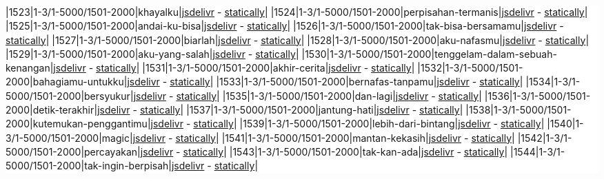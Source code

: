 |1523|1-3/1-5000/1501-2000|khayalku|[jsdelivr](https://cdn.jsdelivr.net/gh/dbchord/webp-c-1280x720_1-3/1-5000/1501-2000/khayalku.webp) - [statically](https://cdn.statically.io/gh/dbchord/webp-c-1280x720_1-3/img/1-5000/1501-2000/khayalku.webp)|
|1524|1-3/1-5000/1501-2000|perpisahan-termanis|[jsdelivr](https://cdn.jsdelivr.net/gh/dbchord/webp-c-1280x720_1-3/1-5000/1501-2000/perpisahan-termanis.webp) - [statically](https://cdn.statically.io/gh/dbchord/webp-c-1280x720_1-3/img/1-5000/1501-2000/perpisahan-termanis.webp)|
|1525|1-3/1-5000/1501-2000|andai-ku-bisa|[jsdelivr](https://cdn.jsdelivr.net/gh/dbchord/webp-c-1280x720_1-3/1-5000/1501-2000/andai-ku-bisa.webp) - [statically](https://cdn.statically.io/gh/dbchord/webp-c-1280x720_1-3/img/1-5000/1501-2000/andai-ku-bisa.webp)|
|1526|1-3/1-5000/1501-2000|tak-bisa-bersamamu|[jsdelivr](https://cdn.jsdelivr.net/gh/dbchord/webp-c-1280x720_1-3/1-5000/1501-2000/tak-bisa-bersamamu.webp) - [statically](https://cdn.statically.io/gh/dbchord/webp-c-1280x720_1-3/img/1-5000/1501-2000/tak-bisa-bersamamu.webp)|
|1527|1-3/1-5000/1501-2000|biarlah|[jsdelivr](https://cdn.jsdelivr.net/gh/dbchord/webp-c-1280x720_1-3/1-5000/1501-2000/biarlah.webp) - [statically](https://cdn.statically.io/gh/dbchord/webp-c-1280x720_1-3/img/1-5000/1501-2000/biarlah.webp)|
|1528|1-3/1-5000/1501-2000|aku-nafasmu|[jsdelivr](https://cdn.jsdelivr.net/gh/dbchord/webp-c-1280x720_1-3/1-5000/1501-2000/aku-nafasmu.webp) - [statically](https://cdn.statically.io/gh/dbchord/webp-c-1280x720_1-3/img/1-5000/1501-2000/aku-nafasmu.webp)|
|1529|1-3/1-5000/1501-2000|aku-yang-salah|[jsdelivr](https://cdn.jsdelivr.net/gh/dbchord/webp-c-1280x720_1-3/1-5000/1501-2000/aku-yang-salah.webp) - [statically](https://cdn.statically.io/gh/dbchord/webp-c-1280x720_1-3/img/1-5000/1501-2000/aku-yang-salah.webp)|
|1530|1-3/1-5000/1501-2000|tenggelam-dalam-sebuah-kenangan|[jsdelivr](https://cdn.jsdelivr.net/gh/dbchord/webp-c-1280x720_1-3/1-5000/1501-2000/tenggelam-dalam-sebuah-kenangan.webp) - [statically](https://cdn.statically.io/gh/dbchord/webp-c-1280x720_1-3/img/1-5000/1501-2000/tenggelam-dalam-sebuah-kenangan.webp)|
|1531|1-3/1-5000/1501-2000|akhir-cerita|[jsdelivr](https://cdn.jsdelivr.net/gh/dbchord/webp-c-1280x720_1-3/1-5000/1501-2000/akhir-cerita.webp) - [statically](https://cdn.statically.io/gh/dbchord/webp-c-1280x720_1-3/img/1-5000/1501-2000/akhir-cerita.webp)|
|1532|1-3/1-5000/1501-2000|bahagiamu-untukku|[jsdelivr](https://cdn.jsdelivr.net/gh/dbchord/webp-c-1280x720_1-3/1-5000/1501-2000/bahagiamu-untukku.webp) - [statically](https://cdn.statically.io/gh/dbchord/webp-c-1280x720_1-3/img/1-5000/1501-2000/bahagiamu-untukku.webp)|
|1533|1-3/1-5000/1501-2000|bernafas-tanpamu|[jsdelivr](https://cdn.jsdelivr.net/gh/dbchord/webp-c-1280x720_1-3/1-5000/1501-2000/bernafas-tanpamu.webp) - [statically](https://cdn.statically.io/gh/dbchord/webp-c-1280x720_1-3/img/1-5000/1501-2000/bernafas-tanpamu.webp)|
|1534|1-3/1-5000/1501-2000|bersyukur|[jsdelivr](https://cdn.jsdelivr.net/gh/dbchord/webp-c-1280x720_1-3/1-5000/1501-2000/bersyukur.webp) - [statically](https://cdn.statically.io/gh/dbchord/webp-c-1280x720_1-3/img/1-5000/1501-2000/bersyukur.webp)|
|1535|1-3/1-5000/1501-2000|dan-lagi|[jsdelivr](https://cdn.jsdelivr.net/gh/dbchord/webp-c-1280x720_1-3/1-5000/1501-2000/dan-lagi.webp) - [statically](https://cdn.statically.io/gh/dbchord/webp-c-1280x720_1-3/img/1-5000/1501-2000/dan-lagi.webp)|
|1536|1-3/1-5000/1501-2000|detik-terakhir|[jsdelivr](https://cdn.jsdelivr.net/gh/dbchord/webp-c-1280x720_1-3/1-5000/1501-2000/detik-terakhir.webp) - [statically](https://cdn.statically.io/gh/dbchord/webp-c-1280x720_1-3/img/1-5000/1501-2000/detik-terakhir.webp)|
|1537|1-3/1-5000/1501-2000|jantung-hati|[jsdelivr](https://cdn.jsdelivr.net/gh/dbchord/webp-c-1280x720_1-3/1-5000/1501-2000/jantung-hati.webp) - [statically](https://cdn.statically.io/gh/dbchord/webp-c-1280x720_1-3/img/1-5000/1501-2000/jantung-hati.webp)|
|1538|1-3/1-5000/1501-2000|kutemukan-penggantimu|[jsdelivr](https://cdn.jsdelivr.net/gh/dbchord/webp-c-1280x720_1-3/1-5000/1501-2000/kutemukan-penggantimu.webp) - [statically](https://cdn.statically.io/gh/dbchord/webp-c-1280x720_1-3/img/1-5000/1501-2000/kutemukan-penggantimu.webp)|
|1539|1-3/1-5000/1501-2000|lebih-dari-bintang|[jsdelivr](https://cdn.jsdelivr.net/gh/dbchord/webp-c-1280x720_1-3/1-5000/1501-2000/lebih-dari-bintang.webp) - [statically](https://cdn.statically.io/gh/dbchord/webp-c-1280x720_1-3/img/1-5000/1501-2000/lebih-dari-bintang.webp)|
|1540|1-3/1-5000/1501-2000|magic|[jsdelivr](https://cdn.jsdelivr.net/gh/dbchord/webp-c-1280x720_1-3/1-5000/1501-2000/magic.webp) - [statically](https://cdn.statically.io/gh/dbchord/webp-c-1280x720_1-3/img/1-5000/1501-2000/magic.webp)|
|1541|1-3/1-5000/1501-2000|mantan-kekasih|[jsdelivr](https://cdn.jsdelivr.net/gh/dbchord/webp-c-1280x720_1-3/1-5000/1501-2000/mantan-kekasih.webp) - [statically](https://cdn.statically.io/gh/dbchord/webp-c-1280x720_1-3/img/1-5000/1501-2000/mantan-kekasih.webp)|
|1542|1-3/1-5000/1501-2000|percayakan|[jsdelivr](https://cdn.jsdelivr.net/gh/dbchord/webp-c-1280x720_1-3/1-5000/1501-2000/percayakan.webp) - [statically](https://cdn.statically.io/gh/dbchord/webp-c-1280x720_1-3/img/1-5000/1501-2000/percayakan.webp)|
|1543|1-3/1-5000/1501-2000|tak-kan-ada|[jsdelivr](https://cdn.jsdelivr.net/gh/dbchord/webp-c-1280x720_1-3/1-5000/1501-2000/tak-kan-ada.webp) - [statically](https://cdn.statically.io/gh/dbchord/webp-c-1280x720_1-3/img/1-5000/1501-2000/tak-kan-ada.webp)|
|1544|1-3/1-5000/1501-2000|tak-ingin-berpisah|[jsdelivr](https://cdn.jsdelivr.net/gh/dbchord/webp-c-1280x720_1-3/1-5000/1501-2000/tak-ingin-berpisah.webp) - [statically](https://cdn.statically.io/gh/dbchord/webp-c-1280x720_1-3/img/1-5000/1501-2000/tak-ingin-berpisah.webp)|